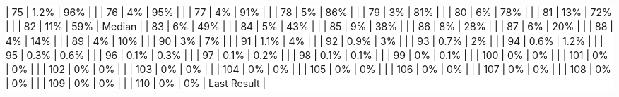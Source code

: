 | 75 | 1.2% | 96% |  |
| 76 | 4% | 95% |  |
| 77 | 4% | 91% |  |
| 78 | 5% | 86% |  |
| 79 | 3% | 81% |  |
| 80 | 6% | 78% |  |
| 81 | 13% | 72% |  |
| 82 | 11% | 59% | Median |
| 83 | 6% | 49% |  |
| 84 | 5% | 43% |  |
| 85 | 9% | 38% |  |
| 86 | 8% | 28% |  |
| 87 | 6% | 20% |  |
| 88 | 4% | 14% |  |
| 89 | 4% | 10% |  |
| 90 | 3% | 7% |  |
| 91 | 1.1% | 4% |  |
| 92 | 0.9% | 3% |  |
| 93 | 0.7% | 2% |  |
| 94 | 0.6% | 1.2% |  |
| 95 | 0.3% | 0.6% |  |
| 96 | 0.1% | 0.3% |  |
| 97 | 0.1% | 0.2% |  |
| 98 | 0.1% | 0.1% |  |
| 99 | 0% | 0.1% |  |
| 100 | 0% | 0% |  |
| 101 | 0% | 0% |  |
| 102 | 0% | 0% |  |
| 103 | 0% | 0% |  |
| 104 | 0% | 0% |  |
| 105 | 0% | 0% |  |
| 106 | 0% | 0% |  |
| 107 | 0% | 0% |  |
| 108 | 0% | 0% |  |
| 109 | 0% | 0% |  |
| 110 | 0% | 0% | Last Result |
